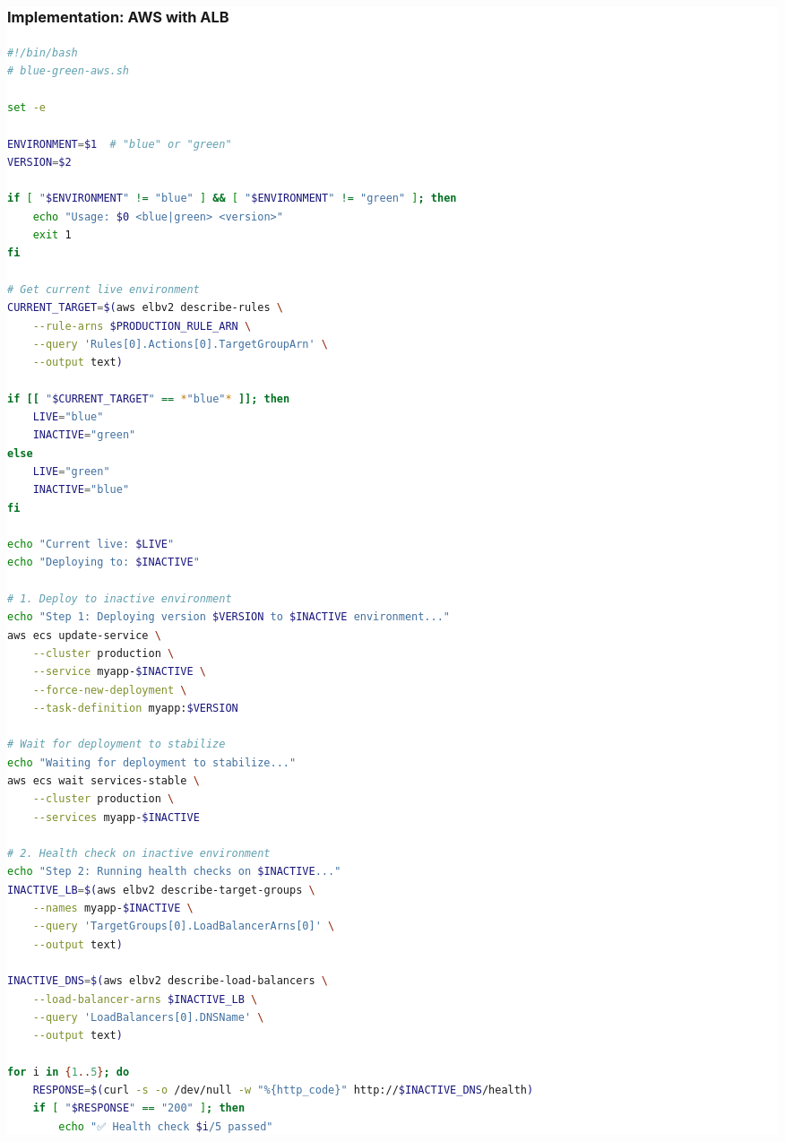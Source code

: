 ### Implementation: AWS with ALB

```bash
#!/bin/bash
# blue-green-aws.sh

set -e

ENVIRONMENT=$1  # "blue" or "green"
VERSION=$2

if [ "$ENVIRONMENT" != "blue" ] && [ "$ENVIRONMENT" != "green" ]; then
    echo "Usage: $0 <blue|green> <version>"
    exit 1
fi

# Get current live environment
CURRENT_TARGET=$(aws elbv2 describe-rules \
    --rule-arns $PRODUCTION_RULE_ARN \
    --query 'Rules[0].Actions[0].TargetGroupArn' \
    --output text)

if [[ "$CURRENT_TARGET" == *"blue"* ]]; then
    LIVE="blue"
    INACTIVE="green"
else
    LIVE="green"
    INACTIVE="blue"
fi

echo "Current live: $LIVE"
echo "Deploying to: $INACTIVE"

# 1. Deploy to inactive environment
echo "Step 1: Deploying version $VERSION to $INACTIVE environment..."
aws ecs update-service \
    --cluster production \
    --service myapp-$INACTIVE \
    --force-new-deployment \
    --task-definition myapp:$VERSION

# Wait for deployment to stabilize
echo "Waiting for deployment to stabilize..."
aws ecs wait services-stable \
    --cluster production \
    --services myapp-$INACTIVE

# 2. Health check on inactive environment
echo "Step 2: Running health checks on $INACTIVE..."
INACTIVE_LB=$(aws elbv2 describe-target-groups \
    --names myapp-$INACTIVE \
    --query 'TargetGroups[0].LoadBalancerArns[0]' \
    --output text)

INACTIVE_DNS=$(aws elbv2 describe-load-balancers \
    --load-balancer-arns $INACTIVE_LB \
    --query 'LoadBalancers[0].DNSName' \
    --output text)

for i in {1..5}; do
    RESPONSE=$(curl -s -o /dev/null -w "%{http_code}" http://$INACTIVE_DNS/health)
    if [ "$RESPONSE" == "200" ]; then
        echo "✅ Health check $i/5 passed"
```